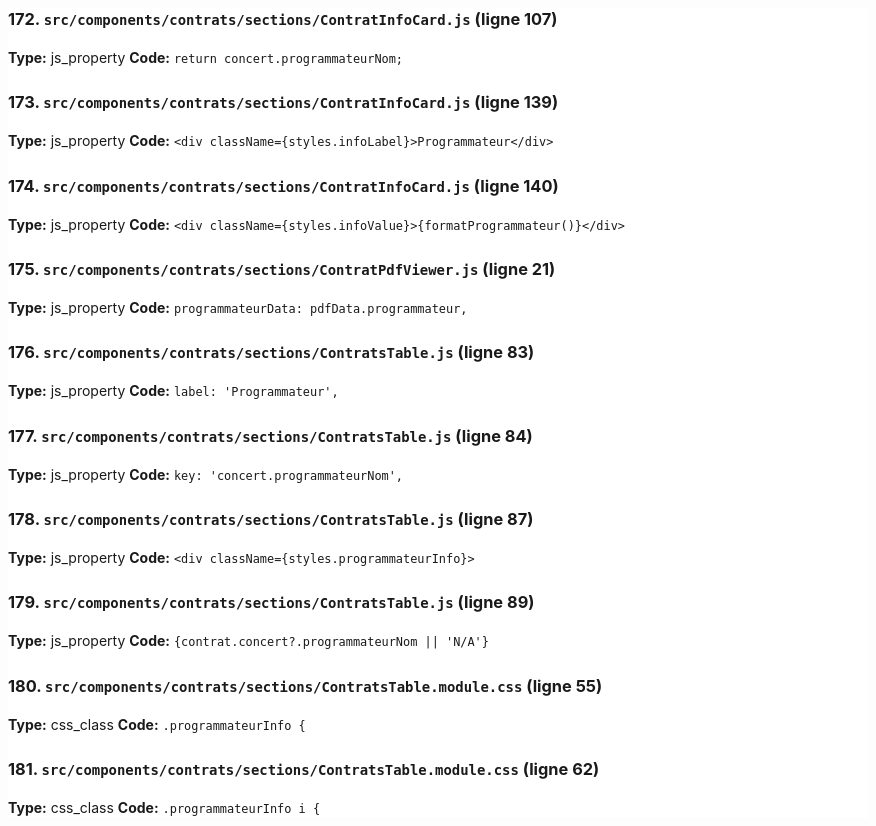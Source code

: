 ### 172. `src/components/contrats/sections/ContratInfoCard.js` (ligne 107)
**Type:** js_property
**Code:** `return concert.programmateurNom;`

### 173. `src/components/contrats/sections/ContratInfoCard.js` (ligne 139)
**Type:** js_property
**Code:** `<div className={styles.infoLabel}>Programmateur</div>`

### 174. `src/components/contrats/sections/ContratInfoCard.js` (ligne 140)
**Type:** js_property
**Code:** `<div className={styles.infoValue}>{formatProgrammateur()}</div>`

### 175. `src/components/contrats/sections/ContratPdfViewer.js` (ligne 21)
**Type:** js_property
**Code:** `programmateurData: pdfData.programmateur,`

### 176. `src/components/contrats/sections/ContratsTable.js` (ligne 83)
**Type:** js_property
**Code:** `label: 'Programmateur',`

### 177. `src/components/contrats/sections/ContratsTable.js` (ligne 84)
**Type:** js_property
**Code:** `key: 'concert.programmateurNom',`

### 178. `src/components/contrats/sections/ContratsTable.js` (ligne 87)
**Type:** js_property
**Code:** `<div className={styles.programmateurInfo}>`

### 179. `src/components/contrats/sections/ContratsTable.js` (ligne 89)
**Type:** js_property
**Code:** `{contrat.concert?.programmateurNom || 'N/A'}`

### 180. `src/components/contrats/sections/ContratsTable.module.css` (ligne 55)
**Type:** css_class
**Code:** `.programmateurInfo {`

### 181. `src/components/contrats/sections/ContratsTable.module.css` (ligne 62)
**Type:** css_class
**Code:** `.programmateurInfo i {`
